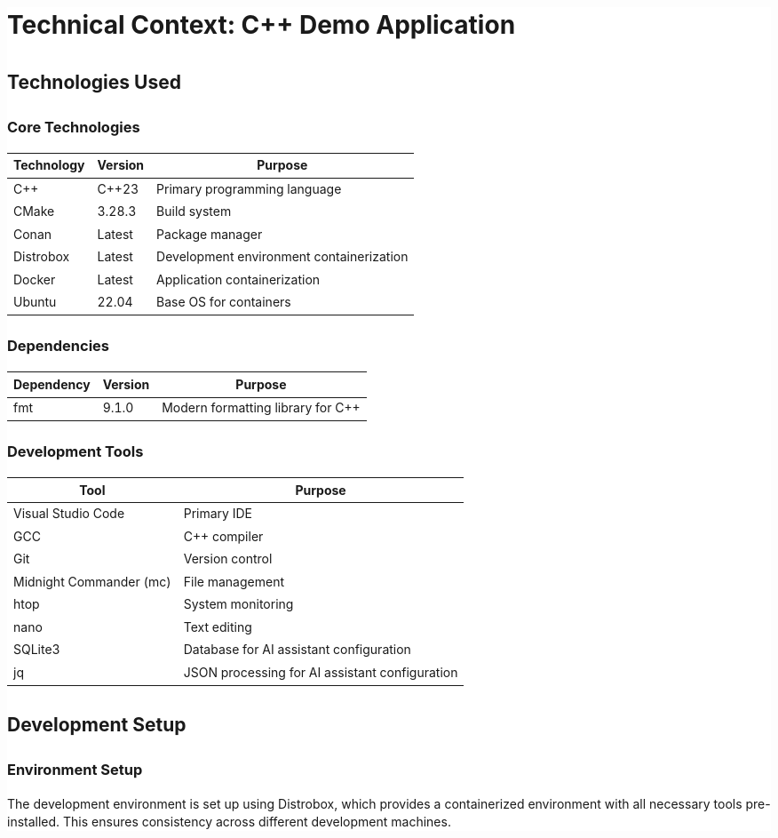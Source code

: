 # Technical Context: C++ Demo Application

## Technologies Used

### Core Technologies

| Technology | Version | Purpose |
|------------|---------|---------|
| C++ | C++23 | Primary programming language |
| CMake | 3.28.3 | Build system |
| Conan | Latest | Package manager |
| Distrobox | Latest | Development environment containerization |
| Docker | Latest | Application containerization |
| Ubuntu | 22.04 | Base OS for containers |

### Dependencies

| Dependency | Version | Purpose |
|------------|---------|---------|
| fmt | 9.1.0 | Modern formatting library for C++ |

### Development Tools

| Tool | Purpose |
|------|---------|
| Visual Studio Code | Primary IDE |
| GCC | C++ compiler |
| Git | Version control |
| Midnight Commander (mc) | File management |
| htop | System monitoring |
| nano | Text editing |
| SQLite3 | Database for AI assistant configuration |
| jq | JSON processing for AI assistant configuration |

## Development Setup

### Environment Setup

The development environment is set up using Distrobox, which provides a containerized environment with all necessary tools pre-installed. This ensures consistency across different development machines.

